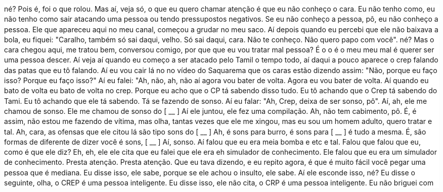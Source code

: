 né?
Pois é, foi o que rolou. Mas aí, veja
só, o que eu quero chamar atenção é que
eu não conheço o cara. Eu não tenho
como, eu não tenho como sair atacando
uma pessoa ou tendo pressupostos
negativos. Se eu não conheço a pessoa,
pô, eu não conheço a pessoa. Ele que
apareceu aqui no meu canal, começou a
grudar no meu saco.
Aí depois quando eu percebi que ele não
baixava a bola, eu fiquei: "Caralho,
também só sai daqui, velho. Só sai
daqui, cara. Não te conheço. Não quero
papo com você".
né? Mas o cara chegou aqui, me tratou
bem, conversou comigo, por que que eu
vou tratar mal pessoa?
É o o
é o meu meu mal é querer ser uma pessoa
descer. Aí veja aí quando eu começo a
ser atacado pelo Tamil o tempo todo, aí
daqui a pouco aparece o crep falando das
patas que eu tô falando. Aí eu vou cair
lá no no vídeo do Saquarema que os caras
estão dizendo assim: "Não, porque eu
faço isso? Porque eu faço isso?" Aí eu
falei: "Ah, não, ah, não aí agora vou
bater de volta. Agora eu vou bater de
volta. Aí quando eu bato de volta eu
bato de volta no crep. Porque eu acho
que o CP tá sabendo disso tudo. Eu tô
achando que o Crep tá sabendo do Tami.
Eu tô achando que ele tá sabendo. Tá se
fazendo de sonso. Aí eu falar: "Ah,
Crep, deixa de ser sonso, pô". Aí, ah,
ele me chamou de sonso. Ele me chamou de
sonso do [ __ ] Aí ele juntou, ele fez
uma compilação. Ah, não tem cabimento,
pô. É, é assim, não estou me fazendo de
vítima, mas olha, tantas vezes que ele
me xingou, mas eu sou um homem adulto,
quero tratar e tal. Ah, cara, as ofensas
que ele citou lá são tipo sons do
[ __ ] Ah, é sons para burro, é sons
para [ __ ] é tudo a mesma. É, são
formas de diferente de dizer você é
sons, [ __ ]
Aí, sonso. Aí falou que eu era meia
bomba e etc e tal. Falou que falou que
eu, como é que ele diz? Eh, eh, ele ele
cita que eu falei que ele era eh
simulador de conhecimento. Ele falou que
eu era um simulador de conhecimento.
Presta atenção. Presta atenção. Que eu
tava dizendo, e eu repito agora, é que é
muito fácil você pegar uma pessoa que é
mediana.
Eu disse isso, ele sabe, porque se ele
achou o insulto, ele sabe. Aí ele
esconde isso, né? Eu disse o seguinte,
olha, o CREP é uma pessoa inteligente.
Eu disse isso, ele não cita, o CRP é uma
pessoa inteligente. Eu não briguei com